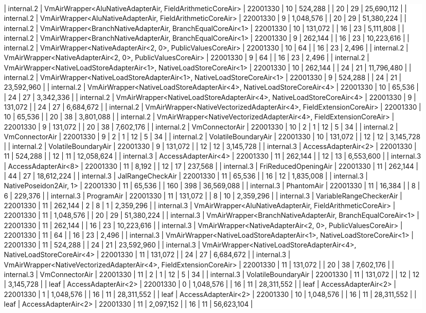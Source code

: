 | internal.2 | VmAirWrapper<AluNativeAdapterAir, FieldArithmeticCoreAir> | 22001330 | 10 | 524,288 |  | 20 | 29 | 25,690,112 | 
| internal.2 | VmAirWrapper<AluNativeAdapterAir, FieldArithmeticCoreAir> | 22001330 | 9 | 1,048,576 |  | 20 | 29 | 51,380,224 | 
| internal.2 | VmAirWrapper<BranchNativeAdapterAir, BranchEqualCoreAir<1> | 22001330 | 10 | 131,072 |  | 16 | 23 | 5,111,808 | 
| internal.2 | VmAirWrapper<BranchNativeAdapterAir, BranchEqualCoreAir<1> | 22001330 | 9 | 262,144 |  | 16 | 23 | 10,223,616 | 
| internal.2 | VmAirWrapper<NativeAdapterAir<2, 0>, PublicValuesCoreAir> | 22001330 | 10 | 64 |  | 16 | 23 | 2,496 | 
| internal.2 | VmAirWrapper<NativeAdapterAir<2, 0>, PublicValuesCoreAir> | 22001330 | 9 | 64 |  | 16 | 23 | 2,496 | 
| internal.2 | VmAirWrapper<NativeLoadStoreAdapterAir<1>, NativeLoadStoreCoreAir<1> | 22001330 | 10 | 262,144 |  | 24 | 21 | 11,796,480 | 
| internal.2 | VmAirWrapper<NativeLoadStoreAdapterAir<1>, NativeLoadStoreCoreAir<1> | 22001330 | 9 | 524,288 |  | 24 | 21 | 23,592,960 | 
| internal.2 | VmAirWrapper<NativeLoadStoreAdapterAir<4>, NativeLoadStoreCoreAir<4> | 22001330 | 10 | 65,536 |  | 24 | 27 | 3,342,336 | 
| internal.2 | VmAirWrapper<NativeLoadStoreAdapterAir<4>, NativeLoadStoreCoreAir<4> | 22001330 | 9 | 131,072 |  | 24 | 27 | 6,684,672 | 
| internal.2 | VmAirWrapper<NativeVectorizedAdapterAir<4>, FieldExtensionCoreAir> | 22001330 | 10 | 65,536 |  | 20 | 38 | 3,801,088 | 
| internal.2 | VmAirWrapper<NativeVectorizedAdapterAir<4>, FieldExtensionCoreAir> | 22001330 | 9 | 131,072 |  | 20 | 38 | 7,602,176 | 
| internal.2 | VmConnectorAir | 22001330 | 10 | 2 | 1 | 12 | 5 | 34 | 
| internal.2 | VmConnectorAir | 22001330 | 9 | 2 | 1 | 12 | 5 | 34 | 
| internal.2 | VolatileBoundaryAir | 22001330 | 10 | 131,072 |  | 12 | 12 | 3,145,728 | 
| internal.2 | VolatileBoundaryAir | 22001330 | 9 | 131,072 |  | 12 | 12 | 3,145,728 | 
| internal.3 | AccessAdapterAir<2> | 22001330 | 11 | 524,288 |  | 12 | 11 | 12,058,624 | 
| internal.3 | AccessAdapterAir<4> | 22001330 | 11 | 262,144 |  | 12 | 13 | 6,553,600 | 
| internal.3 | AccessAdapterAir<8> | 22001330 | 11 | 8,192 |  | 12 | 17 | 237,568 | 
| internal.3 | FriReducedOpeningAir | 22001330 | 11 | 262,144 |  | 44 | 27 | 18,612,224 | 
| internal.3 | JalRangeCheckAir | 22001330 | 11 | 65,536 |  | 16 | 12 | 1,835,008 | 
| internal.3 | NativePoseidon2Air<BabyBearParameters>, 1> | 22001330 | 11 | 65,536 |  | 160 | 398 | 36,569,088 | 
| internal.3 | PhantomAir | 22001330 | 11 | 16,384 |  | 8 | 6 | 229,376 | 
| internal.3 | ProgramAir | 22001330 | 11 | 131,072 |  | 8 | 10 | 2,359,296 | 
| internal.3 | VariableRangeCheckerAir | 22001330 | 11 | 262,144 | 2 | 8 | 1 | 2,359,296 | 
| internal.3 | VmAirWrapper<AluNativeAdapterAir, FieldArithmeticCoreAir> | 22001330 | 11 | 1,048,576 |  | 20 | 29 | 51,380,224 | 
| internal.3 | VmAirWrapper<BranchNativeAdapterAir, BranchEqualCoreAir<1> | 22001330 | 11 | 262,144 |  | 16 | 23 | 10,223,616 | 
| internal.3 | VmAirWrapper<NativeAdapterAir<2, 0>, PublicValuesCoreAir> | 22001330 | 11 | 64 |  | 16 | 23 | 2,496 | 
| internal.3 | VmAirWrapper<NativeLoadStoreAdapterAir<1>, NativeLoadStoreCoreAir<1> | 22001330 | 11 | 524,288 |  | 24 | 21 | 23,592,960 | 
| internal.3 | VmAirWrapper<NativeLoadStoreAdapterAir<4>, NativeLoadStoreCoreAir<4> | 22001330 | 11 | 131,072 |  | 24 | 27 | 6,684,672 | 
| internal.3 | VmAirWrapper<NativeVectorizedAdapterAir<4>, FieldExtensionCoreAir> | 22001330 | 11 | 131,072 |  | 20 | 38 | 7,602,176 | 
| internal.3 | VmConnectorAir | 22001330 | 11 | 2 | 1 | 12 | 5 | 34 | 
| internal.3 | VolatileBoundaryAir | 22001330 | 11 | 131,072 |  | 12 | 12 | 3,145,728 | 
| leaf | AccessAdapterAir<2> | 22001330 | 0 | 1,048,576 |  | 16 | 11 | 28,311,552 | 
| leaf | AccessAdapterAir<2> | 22001330 | 1 | 1,048,576 |  | 16 | 11 | 28,311,552 | 
| leaf | AccessAdapterAir<2> | 22001330 | 10 | 1,048,576 |  | 16 | 11 | 28,311,552 | 
| leaf | AccessAdapterAir<2> | 22001330 | 11 | 2,097,152 |  | 16 | 11 | 56,623,104 | 